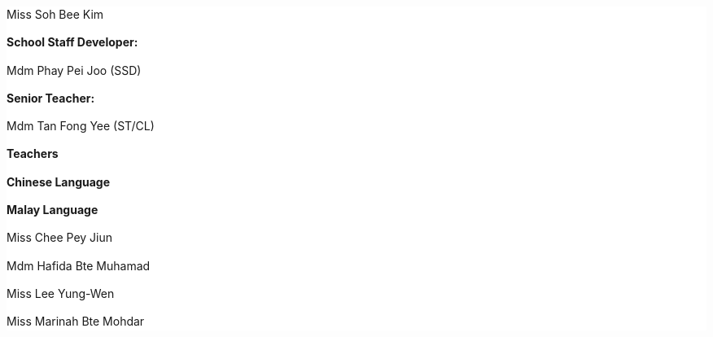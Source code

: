 </p>
</td>
</tr>
<tr>
<td rowspan="1" colspan="2">
<p>Miss Soh Bee Kim</p>
</td>
</tr>
<tr>
<td rowspan="1" colspan="2">
<p><strong>School Staff Developer:</strong>
</p>
</td>
</tr>
<tr>
<td rowspan="1" colspan="2">
<p>Mdm Phay Pei Joo (SSD)</p>
</td>
</tr>
<tr>
<td rowspan="1" colspan="2">
<p><strong>Senior Teacher:</strong>
</p>
</td>
</tr>
<tr>
<td rowspan="1" colspan="2">
<p>Mdm Tan Fong Yee (ST/CL)</p>
</td>
</tr>
<tr>
<td rowspan="1" colspan="2">
<p><strong>Teachers</strong>
</p>
</td>
</tr>
<tr>
<td rowspan="1" colspan="1">
<p><strong>Chinese Language</strong>
</p>
</td>
<td rowspan="1" colspan="1">
<p><strong>Malay Language</strong>
</p>
</td>
</tr>
<tr>
<td rowspan="1" colspan="1">
<p>Miss Chee Pey Jiun</p>
</td>
<td rowspan="1" colspan="1">
<p>Mdm Hafida Bte Muhamad</p>
</td>
</tr>
<tr>
<td rowspan="1" colspan="1">
<p>Miss Lee Yung-Wen</p>
</td>
<td rowspan="1" colspan="1">
<p>Miss Marinah Bte Mohdar</p>
</td>
</tr>
<tr>
<td rowspan="1" colspan="1">